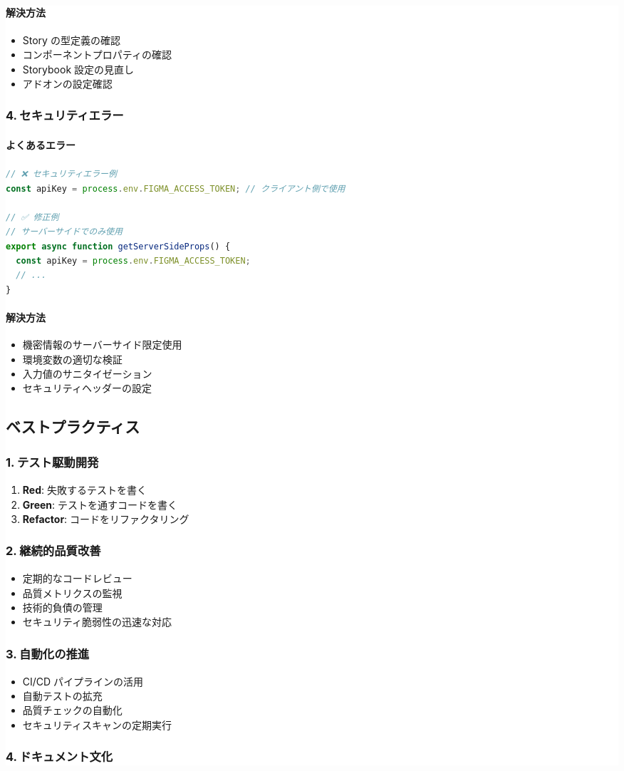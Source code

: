 #### 解決方法

- Story の型定義の確認
- コンポーネントプロパティの確認
- Storybook 設定の見直し
- アドオンの設定確認

### 4. セキュリティエラー

#### よくあるエラー

```typescript
// ❌ セキュリティエラー例
const apiKey = process.env.FIGMA_ACCESS_TOKEN; // クライアント側で使用

// ✅ 修正例
// サーバーサイドでのみ使用
export async function getServerSideProps() {
  const apiKey = process.env.FIGMA_ACCESS_TOKEN;
  // ...
}
```

#### 解決方法

- 機密情報のサーバーサイド限定使用
- 環境変数の適切な検証
- 入力値のサニタイゼーション
- セキュリティヘッダーの設定

## ベストプラクティス

### 1. テスト駆動開発

1. **Red**: 失敗するテストを書く
2. **Green**: テストを通すコードを書く
3. **Refactor**: コードをリファクタリング

### 2. 継続的品質改善

- 定期的なコードレビュー
- 品質メトリクスの監視
- 技術的負債の管理
- セキュリティ脆弱性の迅速な対応

### 3. 自動化の推進

- CI/CD パイプラインの活用
- 自動テストの拡充
- 品質チェックの自動化
- セキュリティスキャンの定期実行

### 4. ドキュメント文化

